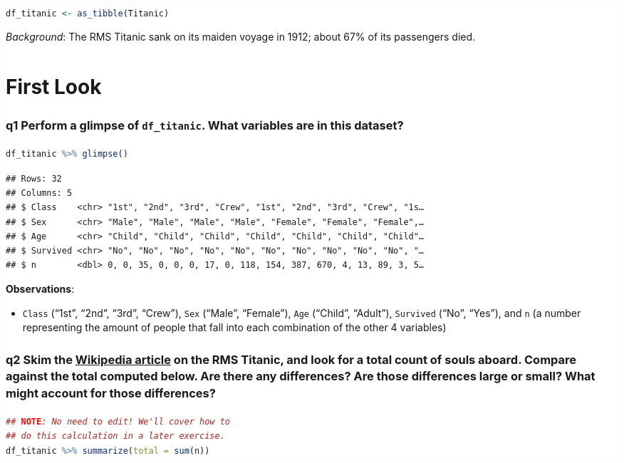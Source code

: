 ``` r
df_titanic <- as_tibble(Titanic)
```

*Background*: The RMS Titanic sank on its maiden voyage in 1912; about
67% of its passengers died.

# First Look



### **q1** Perform a glimpse of `df_titanic`. What variables are in this dataset?

``` r
df_titanic %>% glimpse()
```

    ## Rows: 32
    ## Columns: 5
    ## $ Class    <chr> "1st", "2nd", "3rd", "Crew", "1st", "2nd", "3rd", "Crew", "1s…
    ## $ Sex      <chr> "Male", "Male", "Male", "Male", "Female", "Female", "Female",…
    ## $ Age      <chr> "Child", "Child", "Child", "Child", "Child", "Child", "Child"…
    ## $ Survived <chr> "No", "No", "No", "No", "No", "No", "No", "No", "No", "No", "…
    ## $ n        <dbl> 0, 0, 35, 0, 0, 0, 17, 0, 118, 154, 387, 670, 4, 13, 89, 3, 5…

**Observations**:

- `Class` (“1st”, “2nd”, “3rd”, “Crew”), `Sex` (“Male”, “Female”), `Age`
  (“Child”, “Adult”), `Survived` (“No”, “Yes”), and `n` (a number
  representing the amount of people that fall into each combination of
  the other 4 variables)

### **q2** Skim the [Wikipedia article](https://en.wikipedia.org/wiki/RMS_Titanic) on the RMS Titanic, and look for a total count of souls aboard. Compare against the total computed below. Are there any differences? Are those differences large or small? What might account for those differences?

``` r
## NOTE: No need to edit! We'll cover how to
## do this calculation in a later exercise.
df_titanic %>% summarize(total = sum(n))
```
